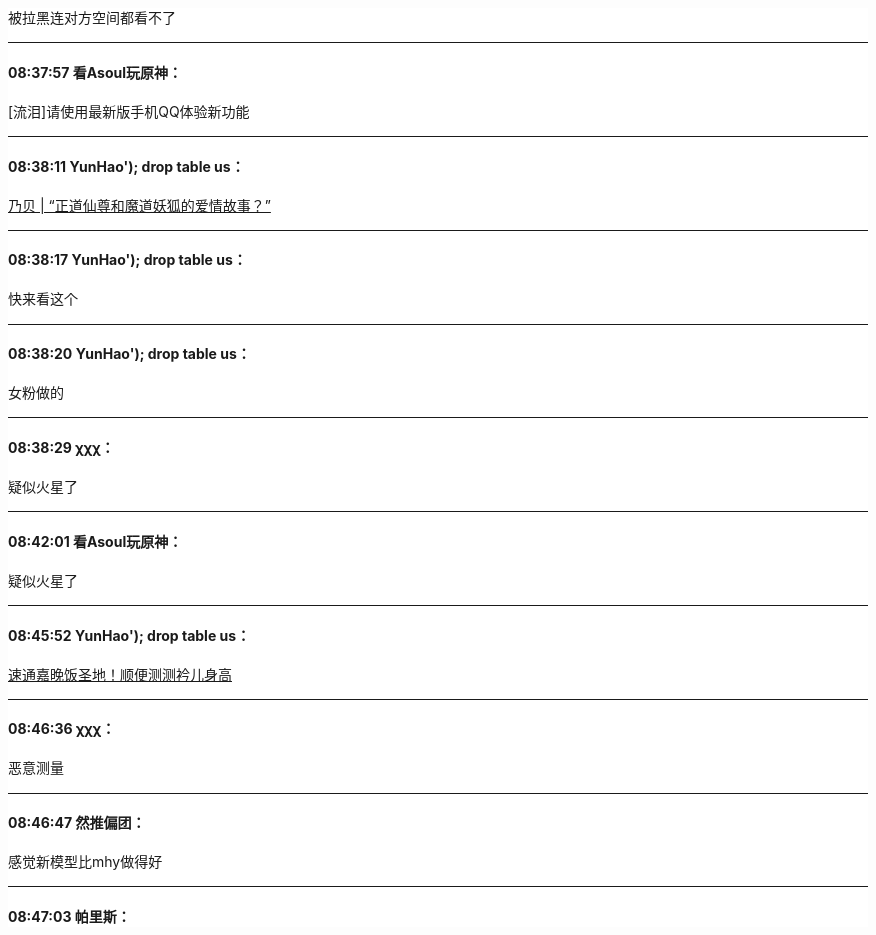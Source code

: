 被拉黑连对方空间都看不了

*****

#### 08:37:57  看Asoul玩原神：

[流泪]请使用最新版手机QQ体验新功能

*****

#### 08:38:11  YunHao'); drop table us：

 [乃贝 | “正道仙尊和魔道妖狐的爱情故事？”](https://b23.tv/IVluh4O)

*****

#### 08:38:17  YunHao'); drop table us：

快来看这个

*****

#### 08:38:20  YunHao'); drop table us：

女粉做的

*****

#### 08:38:29  χχχ：

疑似火星了

*****

#### 08:42:01  看Asoul玩原神：

疑似火星了

*****

#### 08:45:52  YunHao'); drop table us：

 [速通嘉晚饭圣地！顺便测测衿儿身高](https://b23.tv/XT7ooRa)

*****

#### 08:46:36  χχχ：

恶意测量

*****

#### 08:46:47  然推偏团：

感觉新模型比mhy做得好

*****

#### 08:47:03  帕里斯：
